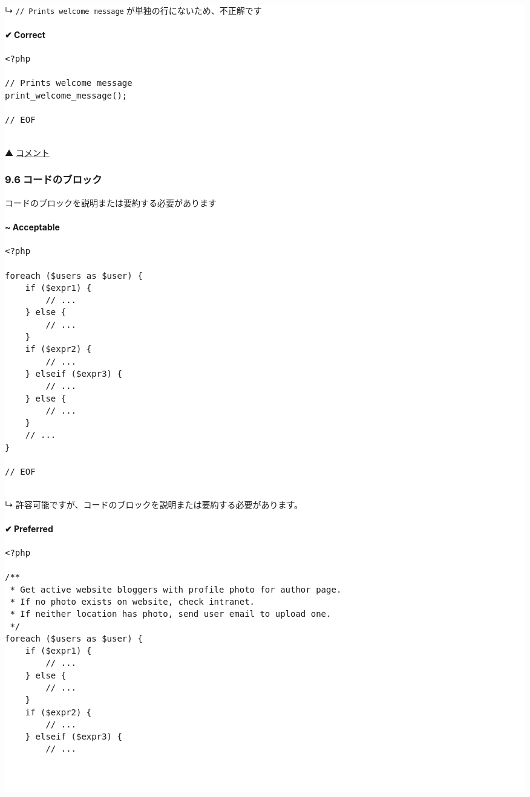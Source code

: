 </pre>

&#8627; `// Prints welcome message` が単独の行にないため、不正解です

#### &#10004; Correct

<pre lang=php>
&lt;?php

// Prints welcome message
print_welcome_message();

// EOF
 
</pre>

&#9650; [コメント](#9-コメント)



### 9.6 コードのブロック

コードのブロックを説明または要約する必要があります 

#### ~ Acceptable

<pre lang=php>
&lt;?php

foreach ($users as $user) {
	if ($expr1) {
		// ...
	} else {
		// ...
	}
	if ($expr2) {
		// ...
	} elseif ($expr3) {
		// ...
	} else {
		// ...
	}
	// ...
}

// EOF
 
</pre>

&#8627; 許容可能ですが、コードのブロックを説明または要約する必要があります。

#### &#10004; Preferred

<pre lang=php>
&lt;?php

/**
 * Get active website bloggers with profile photo for author page.
 * If no photo exists on website, check intranet.
 * If neither location has photo, send user email to upload one.
 */
foreach ($users as $user) {
	if ($expr1) {
		// ...
	} else {
		// ...
	}
	if ($expr2) {
		// ...
	} elseif ($expr3) {
		// ...